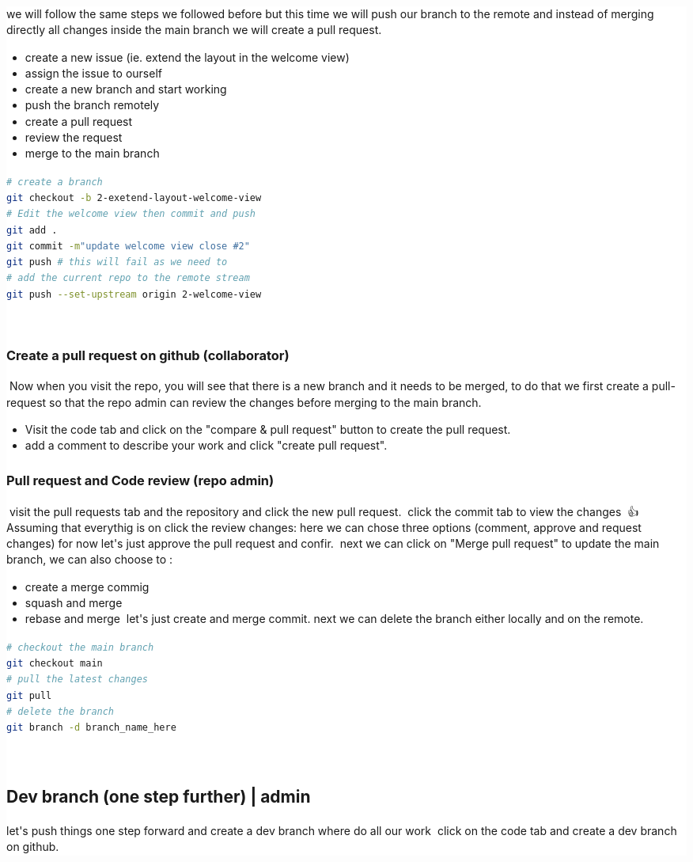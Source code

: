 we will follow the same steps we followed before but this time we will push our branch to the remote and instead of merging directly all changes inside the main branch we will create a pull request.
​
- create a new issue (ie. extend the layout in the welcome view)
- assign the issue to ourself
- create a new branch and start working
- push the branch remotely
- create a pull request
- review the request
- merge to the main branch
​
```bash
# create a branch
git checkout -b 2-exetend-layout-welcome-view
# Edit the welcome view then commit and push
git add .
git commit -m"update welcome view close #2"
git push # this will fail as we need to
# add the current repo to the remote stream 
git push --set-upstream origin 2-welcome-view
```
​
### Create a pull request on github (collaborator)
​
Now when you visit the repo, you will see that there is a new branch and it needs to be merged, to do that we first create a pull-request so that the repo admin can review the changes before merging to the main branch.
​
- Visit the code tab and click on the "compare & pull request" button to create the pull request.
​
- add a comment to describe your work and click "create pull request".
​
### Pull request and Code review (repo admin)
​
visit the pull requests tab and the repository and click the new pull request.
​
click the commit tab to view the changes
​
👍 Assuming that everythig is on click the review changes:
here we can chose three options (comment, approve and request changes) for now let's just approve the pull request and confir.
​
next we can click on "Merge pull request" to update the main branch, we can also choose to :
- create a merge commig
- squash and merge
- rebase and merge
​
let's just create and merge commit. next we can delete the branch either locally and on the remote.
​
```bash
# checkout the main branch
git checkout main
# pull the latest changes
git pull
# delete the branch
git branch -d branch_name_here
```
​
## Dev branch (one step further) | admin
let's push things one step forward and create a dev branch where do all our work
​
click on the code tab and create a dev branch on github.
